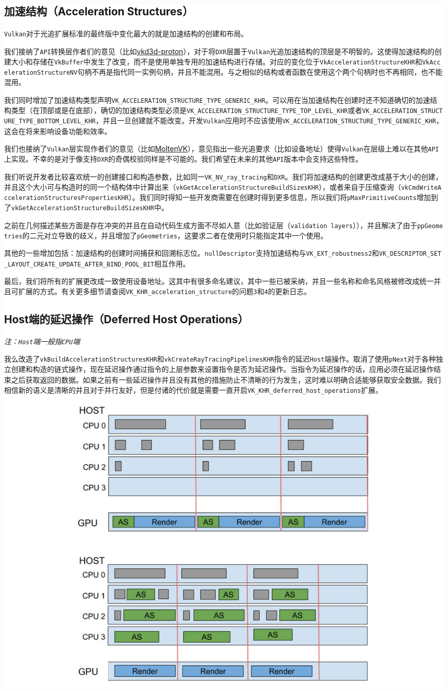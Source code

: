 ## 加速结构（Acceleration Structures）

`Vulkan`对于光追扩展标准的最终版中变化最大的就是加速结构的创建和布局。

我们接纳了`API`转换层作者们的意见（比如[vkd3d-proton](https://github.com/HansKristian-Work/vkd3d-proton)），对于将`DXR`层置于`Vulkan`光追加速结构的顶层是不明智的。这使得加速结构的创建大小和存储在`VkBuffer`中发生了改变，而不是使用单独专用的加速结构进行存储。对应的变化位于`VkAccelerationStructureKHR`和`VkAccelerationStructureNV`句柄不再是指代同一实例句柄，并且不能混用。与之相似的结构或者函数在使用这个两个句柄时也不再相同，也不能混用。

我们同时增加了加速结构类型声明`VK_ACCELERATION_STRUCTURE_TYPE_GENERIC_KHR`。可以用在当加速结构在创建时还不知道确切的加速结构类型（在顶部或是在底部），确切的加速结构类型必须是`VK_ACCELERATION_STRUCTURE_TYPE_TOP_LEVEL_KHR`或者`VK_ACCELERATION_STRUCTURE_TYPE_BOTTOM_LEVEL_KHR`，并且一旦创建就不能改变。开发`Vulkan`应用时不应该使用`VK_ACCELERATION_STRUCTURE_TYPE_GENERIC_KHR`，这会在将来影响设备功能和效率。

我们也接纳了`Vulkan`层实现作者们的意见（比如[MoltenVK](https://github.com/KhronosGroup/MoltenVK)），意见指出一些光追要求（比如设备地址）使得`Vulkan`在层级上难以在其他`API`上实现。不幸的是对于像支持`DXR`的奇偶校验同样是不可能的。我们希望在未来的其他`API`版本中会支持这些特性。

我们听说开发者比较喜欢统一的创建接口和构造参数，比如同一`VK_NV_ray_tracing`和`DXR`。我们将加速结构的创建更改成基于大小的创建，并且这个大小可与构造时的同一个结构体中计算出来（`vkGetAccelerationStructureBuildSizesKHR`），或者来自于压缩查询（`vkCmdWriteAccelerationStructuresPropertiesKHR`）。我们同时得知一些开发商需要在创建时得到更多信息，所以我们将`pMaxPrimitiveCounts`增加到了`vkGetAccelerationStructureBuildSizesKHR`中。

之前在几何描述某些方面是存在冲突的并且在自动代码生成方面不尽如人意（比如验证层（`validation layers`）），并且解决了由于`ppGeometries`的二元对立导致的歧义，并且增加了`pGeometries`，这要求二者在使用时只能指定其中一个使用。

其他的一些增加包括：加速结构的创建时间捕获和回溯标志位。`nullDescriptor`支持加速结构与`VK_EXT_robustness2`和`VK_DESCRIPTOR_SET_LAYOUT_CREATE_UPDATE_AFTER_BIND_POOL_BIT`相互作用。

最后，我们将所有的扩展更改成一致使用设备地址。这其中有很多命名建议，其中一些已被采纳，并且一些名称和命名风格被修改成统一并且可扩展的方式。有关更多细节请查阅`VK_KHR_acceleration_structure`的问题`3`和`4`的更新日志。

## Host端的延迟操作（Deferred Host Operations）

*注：`Host`端一般指`CPU`端*

我么改造了`vkBuildAccelerationStructuresKHR`和`vkCreateRayTracingPipelinesKHR`指令的延迟`Host`端操作。取消了使用`pNext`对于各种独立创建和构造的链式操作，现在延迟操作通过指令的上层参数来设置指令是否为延迟操作。当指令为延迟操作的话，应用必须在延迟操作结束之后获取返回的数据。如果之前有一些延迟操作并且没有其他的措施防止不清晰的行为发生，这时难以明确合适能够获取安全数据。我们相信新的语义是清晰的并且对于并行友好，但是付诸的代价就是需要一直开启`VK_KHR_deferred_host_operations`扩展。

![Acceleration-Structures](../_static/2020-Deferred-Host-Operations-enable-Acceleration-Structures-to-be-built-using-multiple-CPU-cores-for-faster-frame-rates-and-elimination-of-frame-stuttering-2.jpg)
